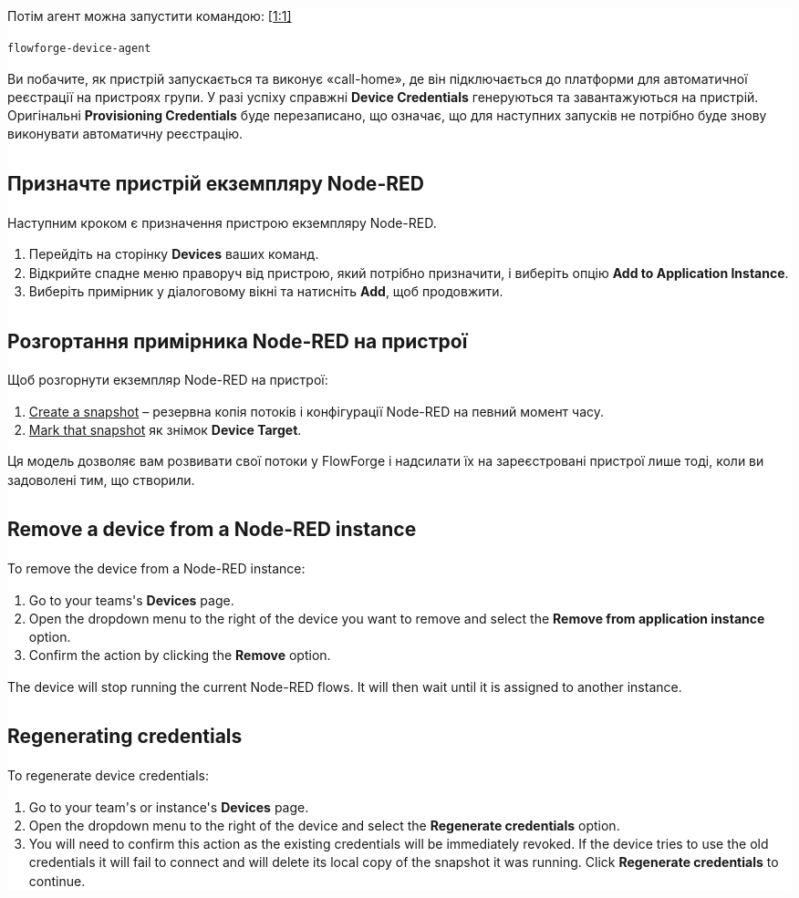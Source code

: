 Потім агент можна запустити командою: [[1:1\]](https://flowforge.com/docs/user/devices/#fn1)

```баш
flowforge-device-agent
```

Ви побачите, як пристрій запускається та виконує «call-home», де він підключається до платформи для автоматичної реєстрації на пристроях групи. У разі успіху справжні **Device Credentials** генеруються та завантажуються на пристрій. Оригінальні **Provisioning Credentials** буде перезаписано, що означає, що для наступних запусків не потрібно буде знову виконувати автоматичну реєстрацію.

## Призначте пристрій екземпляру Node-RED

Наступним кроком є призначення пристрою екземпляру Node-RED.

1. Перейдіть на сторінку **Devices** ваших команд.
2. Відкрийте спадне меню праворуч від пристрою, який потрібно призначити, і виберіть опцію **Add to Application Instance**.
3. Виберіть примірник у діалоговому вікні та натисніть **Add**, щоб продовжити.

## Розгортання примірника Node-RED на пристрої

Щоб розгорнути екземпляр Node-RED на пристрої:

1. [Create a snapshot](https://flowforge.com/docs/user/snapshots#create-a-snapshot) – резервна копія потоків і конфігурації Node-RED на певний момент часу.
2. [Mark that snapshot](https://flowforge.com/docs/user/snapshots#setting-a-device-target-snapshot) як знімок **Device Target**.

Ця модель дозволяє вам розвивати свої потоки у FlowForge і надсилати їх на зареєстровані пристрої лише тоді, коли ви задоволені тим, що створили.

## Remove a device from a Node-RED instance

To remove the device from a Node-RED instance:

1. Go to your teams's **Devices** page.
2. Open the dropdown menu to the right of the device you want to remove and select the **Remove from application instance** option.
3. Confirm the action by clicking the **Remove** option.

The device will stop running the current Node-RED flows. It will then wait until it is assigned to another instance.

## Regenerating credentials

To regenerate device credentials:

1. Go to your team's or instance's **Devices** page.
2. Open the dropdown menu to the right of the device and select the **Regenerate credentials** option.
3. You will need to confirm this action as the existing credentials will be immediately revoked. If the device tries to use the old credentials it will fail to connect and will delete its local copy of the snapshot it was running. Click **Regenerate credentials** to continue.
